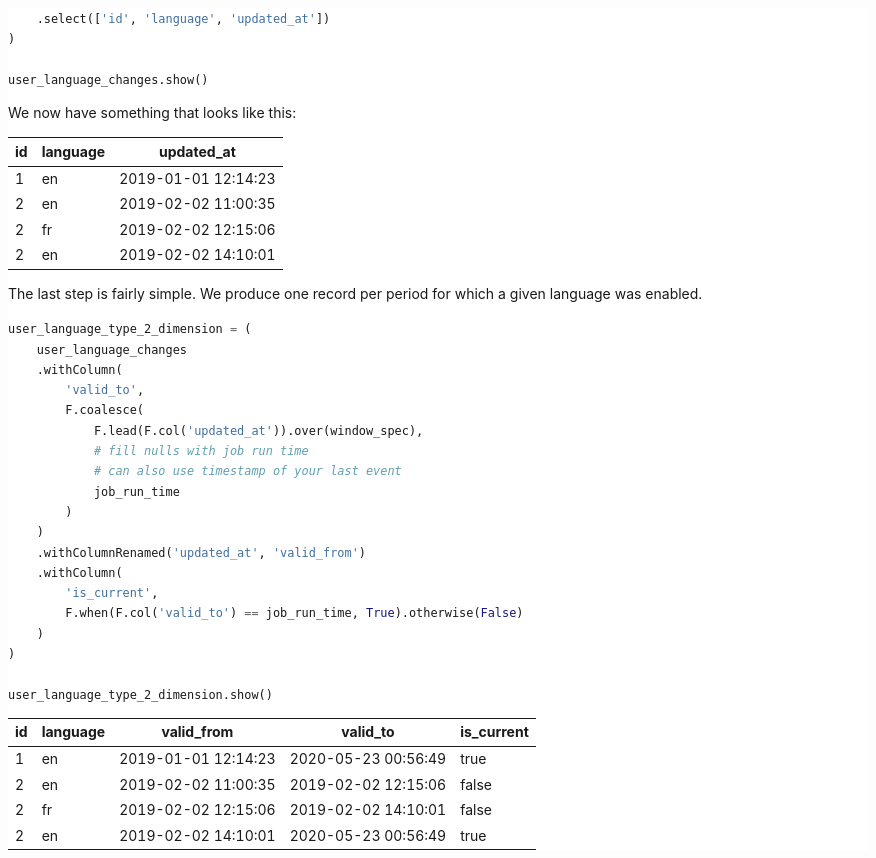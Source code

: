 ```python
    .select(['id', 'language', 'updated_at'])
)

user_language_changes.show()
```

We now have something that looks like this:

| id|language|         updated_at|
|---|--------|-------------------|
|  1|      en|2019-01-01 12:14:23|
|  2|      en|2019-02-02 11:00:35|
|  2|      fr|2019-02-02 12:15:06|
|  2|      en|2019-02-02 14:10:01|

The last step is fairly simple. We produce one record per period for which a given language was enabled.

```python
user_language_type_2_dimension = (
    user_language_changes
    .withColumn(
        'valid_to',
        F.coalesce(
            F.lead(F.col('updated_at')).over(window_spec),
            # fill nulls with job run time
            # can also use timestamp of your last event
            job_run_time
        )
    )
    .withColumnRenamed('updated_at', 'valid_from')
    .withColumn(
        'is_current',
        F.when(F.col('valid_to') == job_run_time, True).otherwise(False)
    )
)

user_language_type_2_dimension.show()
```

| id|language|         valid_from|            valid_to|is_current|
|---|--------|-------------------|--------------------|----------|
|  1|      en|2019-01-01 12:14:23| 2020-05-23 00:56:49|     true|
|  2|      en|2019-02-02 11:00:35| 2019-02-02 12:15:06|     false|
|  2|      fr|2019-02-02 12:15:06| 2019-02-02 14:10:01|     false|
|  2|      en|2019-02-02 14:10:01| 2020-05-23 00:56:49|     true|


